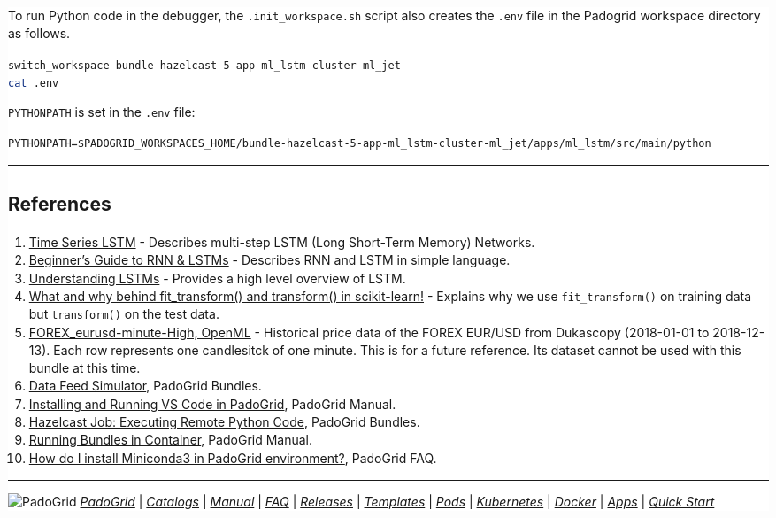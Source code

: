 To run Python code in the debugger, the `.init_workspace.sh` script also creates the `.env` file in the Padogrid workspace directory as follows.

```bash
switch_workspace bundle-hazelcast-5-app-ml_lstm-cluster-ml_jet
cat .env
```

`PYTHONPATH` is set in the `.env` file:

```properties
PYTHONPATH=$PADOGRID_WORKSPACES_HOME/bundle-hazelcast-5-app-ml_lstm-cluster-ml_jet/apps/ml_lstm/src/main/python
```

---

## References
1. [Time Series LSTM](https://machinelearningmastery.com/multi-step-time-series-forecasting-long-short-term-memory-networks-python/) - Describes multi-step LSTM (Long Short-Term Memory) Networks.
1. [Beginner’s Guide to RNN & LSTMs](https://medium.com/@humble_bee/rnn-recurrent-neural-networks-lstm-842ba7205bbf) - Describes RNN and LSTM in simple language.
1. [Understanding LSTMs](https://colah.github.io/posts/2015-08-Understanding-LSTMs/) - Provides a high level overview of LSTM.
1. [What and why behind fit_transform() and transform() in scikit-learn!](https://towardsdatascience.com/what-and-why-behind-fit-transform-vs-transform-in-scikit-learn-78f915cf96fe) - Explains why we use `fit_transform()` on training data but `transform()` on the test data.
1. [FOREX_eurusd-minute-High, OpenML](https://www.openml.org/d/41845) - Historical price data of the FOREX EUR/USD from Dukascopy (2018-01-01 to 2018-12-13). Each row represents one candlesitck of one minute. This is for a future reference. Its dataset cannot be used with this bundle at this time.
1. [Data Feed Simulator](https://github.com/padogrid/bundle-none-app-simulator), PadoGrid Bundles.
1. [Installing and Running VS Code in PadoGrid](https://github.com/padogrid/padogrid/wiki/VS-Code), PadoGrid Manual.
1. [Hazelcast Job: Executing Remote Python Code](https://github.com/padogrid/bundle-hazelcast-5-tutorial-app-jet_python), PadoGrid Bundles.
1. [Running Bundles in Container](https://github.com/padogrid/padogrid/wiki/Running-Bundles-in-Container), PadoGrid Manual.
1. [How do I install Miniconda3 in PadoGrid environment?](https://github.com/padogrid/padogrid/wiki/faq-How-do-I-install-Miniconda3-in-PadoGrid-environment), PadoGrid FAQ.

---

![PadoGrid](https://github.com/padogrid/padogrid/raw/develop/images/padogrid-3d-16x16.png) [*PadoGrid*](https://github.com/padogrid) | [*Catalogs*](https://github.com/padogrid/catalog-bundles/blob/master/all-catalog.md) | [*Manual*](https://github.com/padogrid/padogrid/wiki) | [*FAQ*](https://github.com/padogrid/padogrid/wiki/faq) | [*Releases*](https://github.com/padogrid/padogrid/releases) | [*Templates*](https://github.com/padogrid/padogrid/wiki/Using-Bundle-Templates) | [*Pods*](https://github.com/padogrid/padogrid/wiki/Understanding-Padogrid-Pods) | [*Kubernetes*](https://github.com/padogrid/padogrid/wiki/Kubernetes) | [*Docker*](https://github.com/padogrid/padogrid/wiki/Docker) | [*Apps*](https://github.com/padogrid/padogrid/wiki/Apps) | [*Quick Start*](https://github.com/padogrid/padogrid/wiki/Quick-Start)
